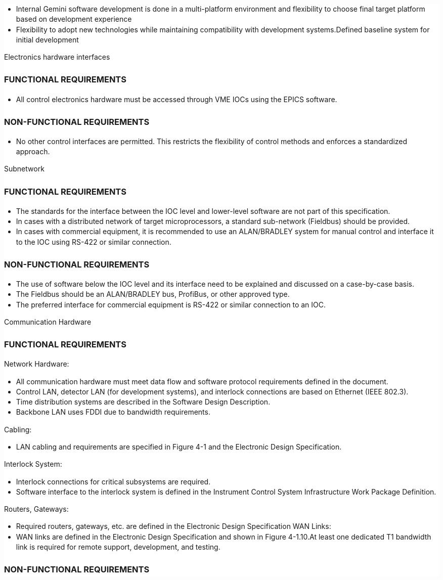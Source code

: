 - Internal Gemini software development is done in a multi-platform environment and flexibility to choose final target platform based on development experience
- Flexibility to adopt new technologies while maintaining compatibility with development systems.Defined baseline system for initial development

Electronics hardware interfaces
### FUNCTIONAL REQUIREMENTS
- All control electronics hardware must be accessed through VME IOCs using the EPICS software. 

### NON-FUNCTIONAL REQUIREMENTS

- No other control interfaces are permitted. This restricts the flexibility of control methods and enforces a standardized approach.

Subnetwork
### FUNCTIONAL REQUIREMENTS
- The standards for the interface between the IOC level and lower-level software are not part of this specification.
- In cases with a distributed network of target microprocessors, a standard sub-network (Fieldbus) should be provided.
- In cases with commercial equipment, it is recommended to use an ALAN/BRADLEY system for manual control and interface it to the IOC using RS-422 or similar connection.

### NON-FUNCTIONAL REQUIREMENTS

- The use of software below the IOC level and its interface need to be explained and discussed on a case-by-case basis.
- The Fieldbus should be an ALAN/BRADLEY bus, ProfiBus, or other approved type.
- The preferred interface for commercial equipment is RS-422 or similar connection to an IOC.

Communication Hardware
### FUNCTIONAL REQUIREMENTS
Network Hardware:
- All communication hardware must meet data flow and software protocol requirements defined in the document.
- Control LAN, detector LAN (for development systems), and interlock connections are based on Ethernet (IEEE 802.3).
- Time distribution systems are described in the Software Design Description.
- Backbone LAN uses FDDI due to bandwidth requirements.

Cabling:
- LAN cabling and requirements are specified in Figure 4-1 and the Electronic Design Specification.

Interlock System:
- Interlock connections for critical subsystems are required.
- Software interface to the interlock system is defined in the Instrument Control System Infrastructure Work Package Definition.

Routers, Gateways:
- Required routers, gateways, etc. are defined in the Electronic Design Specification 
WAN Links:
- WAN links are defined in the Electronic Design Specification and shown in Figure 4-1.10.At least one dedicated T1 bandwidth link is required for remote support, development, and testing.
### NON-FUNCTIONAL REQUIREMENTS
